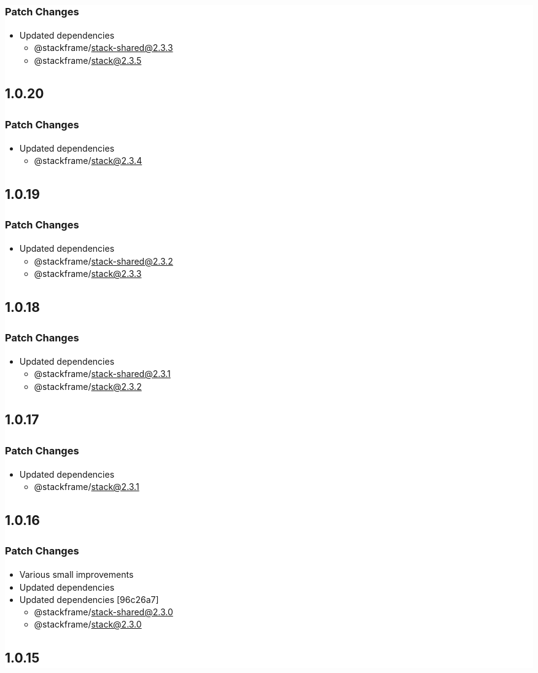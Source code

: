 ### Patch Changes

- Updated dependencies
  - @stackframe/stack-shared@2.3.3
  - @stackframe/stack@2.3.5

## 1.0.20

### Patch Changes

- Updated dependencies
  - @stackframe/stack@2.3.4

## 1.0.19

### Patch Changes

- Updated dependencies
  - @stackframe/stack-shared@2.3.2
  - @stackframe/stack@2.3.3

## 1.0.18

### Patch Changes

- Updated dependencies
  - @stackframe/stack-shared@2.3.1
  - @stackframe/stack@2.3.2

## 1.0.17

### Patch Changes

- Updated dependencies
  - @stackframe/stack@2.3.1

## 1.0.16

### Patch Changes

- Various small improvements
- Updated dependencies
- Updated dependencies [96c26a7]
  - @stackframe/stack-shared@2.3.0
  - @stackframe/stack@2.3.0

## 1.0.15
